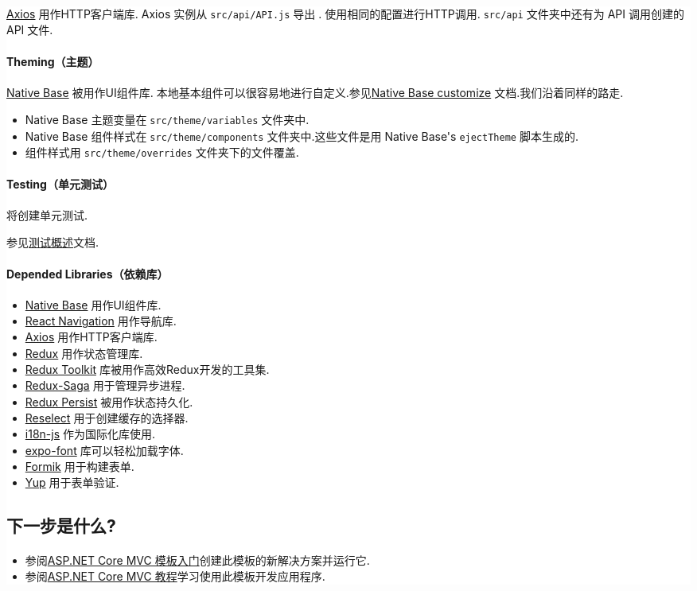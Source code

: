 [Axios](https://github.com/axios/axios) 用作HTTP客户端库. Axios 实例从 `src/api/API.js` 导出 . 使用相同的配置进行HTTP调用. `src/api` 文件夹中还有为 API 调用创建的 API 文件.

#### Theming（主题）

[Native Base](https://nativebase.io/) 被用作UI组件库. 本地基本组件可以很容易地进行自定义.参见[Native Base customize](https://docs.nativebase.io/Customize.html#Customize) 文档.我们沿着同样的路走.

* Native Base 主题变量在 `src/theme/variables` 文件夹中.
* Native Base 组件样式在 `src/theme/components` 文件夹中.这些文件是用 Native Base's `ejectTheme` 脚本生成的.
* 组件样式用 `src/theme/overrides` 文件夹下的文件覆盖.

#### Testing（单元测试）

将创建单元测试.

参见[测试概述](https://reactjs.org/docs/testing.html)文档.

#### Depended Libraries（依赖库）

* [Native Base](https://nativebase.io/) 用作UI组件库.
* [React Navigation](https://reactnavigation.org/) 用作导航库.
* [Axios](https://github.com/axios/axios) 用作HTTP客户端库.
* [Redux](https://redux.js.org/) 用作状态管理库.
* [Redux Toolkit](https://redux-toolkit.js.org/) 库被用作高效Redux开发的工具集.
* [Redux-Saga](https://redux-saga.js.org/) 用于管理异步进程.
* [Redux Persist](https://github.com/rt2zz/redux-persist) 被用作状态持久化.
* [Reselect](https://github.com/reduxjs/reselect) 用于创建缓存的选择器.
* [i18n-js](https://github.com/fnando/i18n-js) 作为国际化库使用.
* [expo-font](https://docs.expo.io/versions/latest/sdk/font/) 库可以轻松加载字体.
* [Formik](https://github.com/jaredpalmer/formik) 用于构建表单.
* [Yup](https://github.com/jquense/yup) 用于表单验证.

## 下一步是什么?

* 参阅[ASP.NET Core MVC 模板入门](../Getting-Started-AspNetCore-MVC-Template.md)创建此模板的新解决方案并运行它.
* 参阅[ASP.NET Core MVC 教程](../Tutorials/AspNetCore-Mvc/Part-I.md)学习使用此模板开发应用程序.
